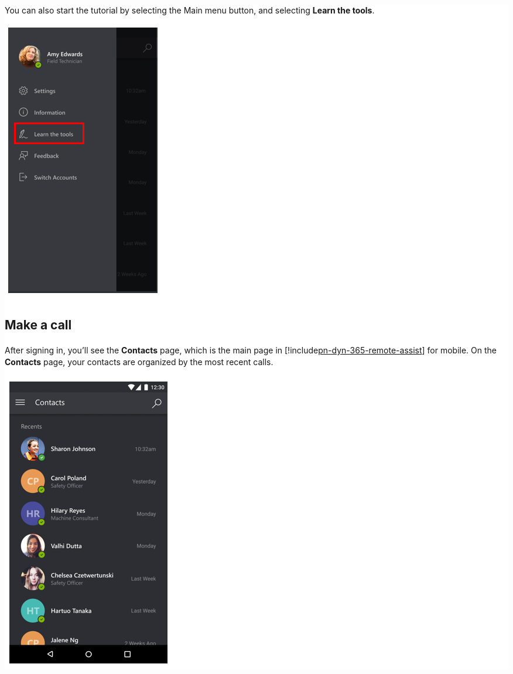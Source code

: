 You can also start the tutorial by selecting the Main menu button, and selecting **Learn the tools**.

![Learn the tools item](media/learn-the-tools.png "Learn the tools item")

## Make a call
After signing in, you’ll see the **Contacts** page, which is the main page in [!include[pn-dyn-365-remote-assist](../../includes/pn-dyn-365-remote-assist.md)] for mobile. On the **Contacts** page, 
your contacts are organized by the most recent calls.

![Contacts screen](media/contacts.png "Contacts screen")
